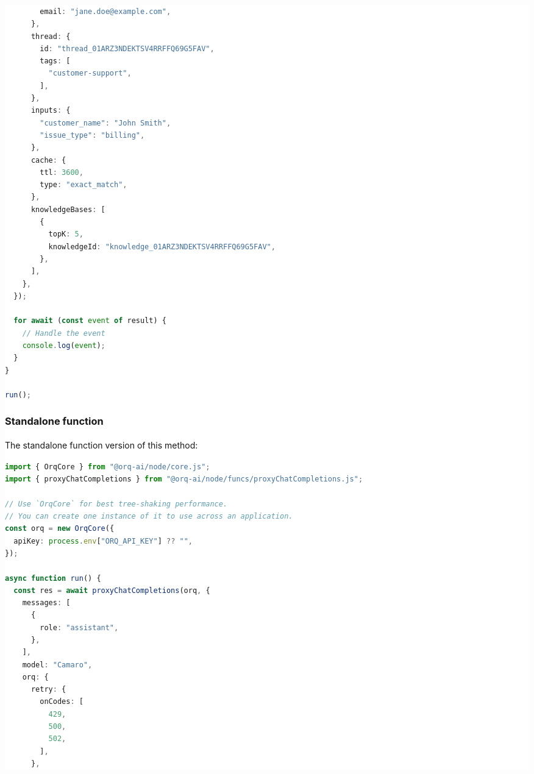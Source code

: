 ```typescript
        email: "jane.doe@example.com",
      },
      thread: {
        id: "thread_01ARZ3NDEKTSV4RRFFQ69G5FAV",
        tags: [
          "customer-support",
        ],
      },
      inputs: {
        "customer_name": "John Smith",
        "issue_type": "billing",
      },
      cache: {
        ttl: 3600,
        type: "exact_match",
      },
      knowledgeBases: [
        {
          topK: 5,
          knowledgeId: "knowledge_01ARZ3NDEKTSV4RRFFQ69G5FAV",
        },
      ],
    },
  });

  for await (const event of result) {
    // Handle the event
    console.log(event);
  }
}

run();
```

### Standalone function

The standalone function version of this method:

```typescript
import { OrqCore } from "@orq-ai/node/core.js";
import { proxyChatCompletions } from "@orq-ai/node/funcs/proxyChatCompletions.js";

// Use `OrqCore` for best tree-shaking performance.
// You can create one instance of it to use across an application.
const orq = new OrqCore({
  apiKey: process.env["ORQ_API_KEY"] ?? "",
});

async function run() {
  const res = await proxyChatCompletions(orq, {
    messages: [
      {
        role: "assistant",
      },
    ],
    model: "Camaro",
    orq: {
      retry: {
        onCodes: [
          429,
          500,
          502,
        ],
      },
```